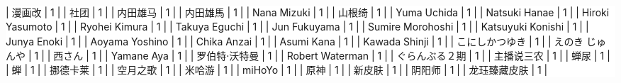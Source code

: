 | 漫画改 | 1 |
| 社团 | 1 |
| 内田雄马 | 1 |
| 内田雄馬 | 1 |
| Nana Mizuki | 1 |
| 山根绮 | 1 |
| Yuma Uchida | 1 |
| Natsuki Hanae | 1 |
| Hiroki Yasumoto | 1 |
| Ryohei Kimura | 1 |
| Takuya Eguchi | 1 |
| Jun Fukuyama | 1 |
| Sumire Morohoshi | 1 |
| Katsuyuki Konishi | 1 |
| Junya Enoki | 1 |
| Aoyama Yoshino | 1 |
| Chika Anzai | 1 |
| Asumi Kana | 1 |
| Kawada Shinji | 1 |
| こにしかつゆき | 1 |
| えのき じゅんや | 1 |
| 西さん | 1 |
| Yamane Aya | 1 |
| 罗伯特·沃特曼 | 1 |
| Robert Waterman | 1 |
| ぐらんぶる２期 | 1 |
| 主播说三农 | 1 |
| 蝉尿 | 1 |
| 蝉 | 1 |
| 挪德卡莱 | 1 |
| 空月之歌 | 1 |
| 米哈游 | 1 |
| miHoYo | 1 |
| 原神 | 1 |
| 新皮肤 | 1 |
| 阴阳师 | 1 |
| 龙珏臻藏皮肤 | 1 |